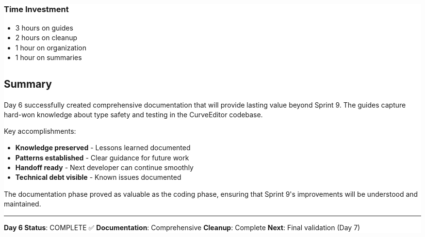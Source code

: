 ### Time Investment
- 3 hours on guides
- 2 hours on cleanup
- 1 hour on organization
- 1 hour on summaries

## Summary

Day 6 successfully created comprehensive documentation that will provide lasting value beyond Sprint 9. The guides capture hard-won knowledge about type safety and testing in the CurveEditor codebase.

Key accomplishments:
- **Knowledge preserved** - Lessons learned documented
- **Patterns established** - Clear guidance for future work
- **Handoff ready** - Next developer can continue smoothly
- **Technical debt visible** - Known issues documented

The documentation phase proved as valuable as the coding phase, ensuring that Sprint 9's improvements will be understood and maintained.

---

**Day 6 Status**: COMPLETE ✅
**Documentation**: Comprehensive
**Cleanup**: Complete
**Next**: Final validation (Day 7)